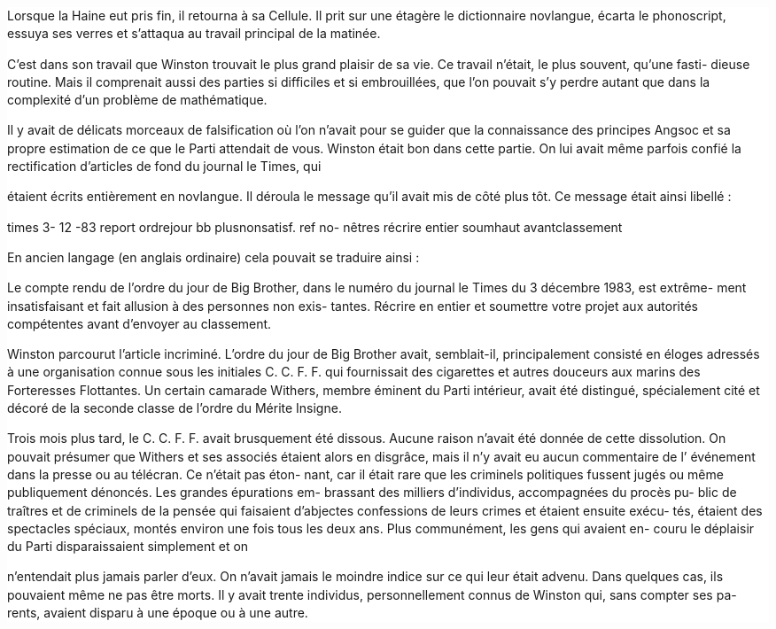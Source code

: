 Lorsque la Haine eut pris fin, il retourna à sa Cellule. Il prit
sur une étagère le dictionnaire novlangue, écarta le phonoscript,
essuya ses verres et s’attaqua au travail principal de la matinée.

C’est dans son travail que Winston trouvait le plus grand
plaisir de sa vie. Ce travail n’était, le plus souvent, qu’une fasti-
dieuse routine. Mais il comprenait aussi des parties si difficiles
et si embrouillées, que l’on pouvait s’y perdre autant que dans la
complexité d’un problème de mathématique.

Il y avait de délicats morceaux de falsification où l’on
n’avait pour se guider que la connaissance des principes Angsoc
et sa propre estimation de ce que le Parti attendait de vous.
Winston était bon dans cette partie. On lui avait même parfois
confié la rectification d’articles de fond du journal le Times, qui


étaient écrits entièrement en novlangue. Il déroula le message
qu’il avait mis de côté plus tôt. Ce message était ainsi libellé :

times 3- 12 -83 report ordrejour bb plusnonsatisf. ref no-
nêtres récrire entier soumhaut avantclassement

En ancien langage (en anglais ordinaire) cela pouvait se
traduire ainsi :

Le compte rendu de l’ordre du jour de Big Brother, dans le
numéro du journal le Times du 3 décembre 1983, est extrême-
ment insatisfaisant et fait allusion à des personnes non exis-
tantes. Récrire en entier et soumettre votre projet aux autorités
compétentes avant d’envoyer au classement.

Winston parcourut l’article incriminé. L’ordre du jour de
Big Brother avait, semblait-il, principalement consisté en éloges
adressés à une organisation connue sous les initiales C. C. F. F.
qui fournissait des cigarettes et autres douceurs aux marins des
Forteresses Flottantes. Un certain camarade Withers, membre
éminent du Parti intérieur, avait été distingué, spécialement cité
et décoré de la seconde classe de l’ordre du Mérite Insigne.

Trois mois plus tard, le C. C. F. F. avait brusquement été
dissous. Aucune raison n’avait été donnée de cette dissolution.
On pouvait présumer que Withers et ses associés étaient alors
en disgrâce, mais il n’y avait eu aucun commentaire de
l’ événement dans la presse ou au télécran. Ce n’était pas éton-
nant, car il était rare que les criminels politiques fussent jugés
ou même publiquement dénoncés. Les grandes épurations em-
brassant des milliers d’individus, accompagnées du procès pu-
blic de traîtres et de criminels de la pensée qui faisaient
d’abjectes confessions de leurs crimes et étaient ensuite exécu-
tés, étaient des spectacles spéciaux, montés environ une fois
tous les deux ans. Plus communément, les gens qui avaient en-
couru le déplaisir du Parti disparaissaient simplement et on


n’entendait plus jamais parler d’eux. On n’avait jamais le
moindre indice sur ce qui leur était advenu. Dans quelques cas,
ils pouvaient même ne pas être morts. Il y avait trente individus,
personnellement connus de Winston qui, sans compter ses pa-
rents, avaient disparu à une époque ou à une autre.

